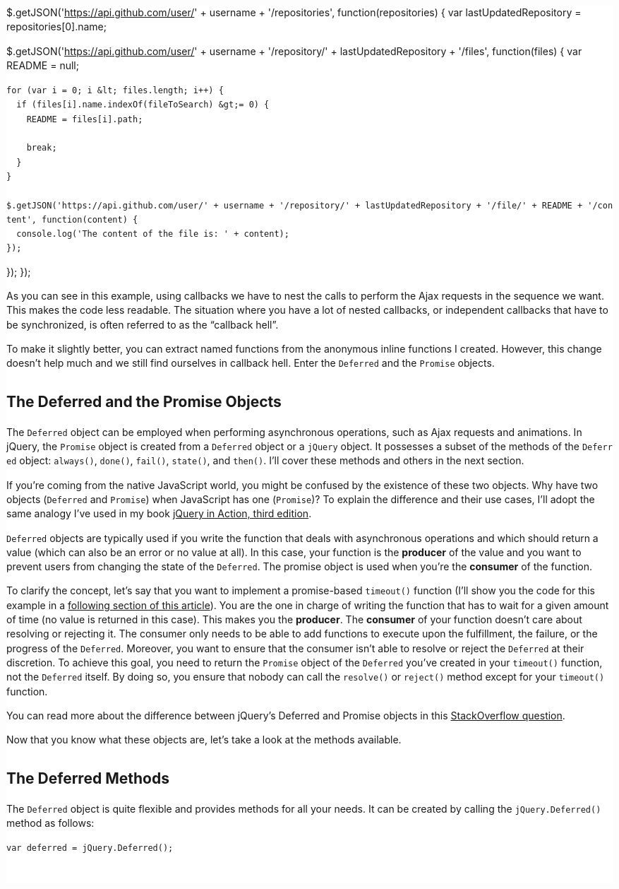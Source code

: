 $.getJSON('https://api.github.com/user/' + username + '/repositories', function(repositories) {
  var lastUpdatedRepository = repositories[0].name;

  $.getJSON('https://api.github.com/user/' + username + '/repository/' + lastUpdatedRepository + '/files', function(files) {
    var README = null;

    for (var i = 0; i &lt; files.length; i++) {
      if (files[i].name.indexOf(fileToSearch) &gt;= 0) {
        README = files[i].path;

        break;
      }
    }

    $.getJSON('https://api.github.com/user/' + username + '/repository/' + lastUpdatedRepository + '/file/' + README + '/content', function(content) {
      console.log('The content of the file is: ' + content);
    });
  });
});
</code></pre>
<p>As you can see in this example, using callbacks we have to nest the calls to perform the Ajax requests in the sequence we want. This makes the code less readable. The situation where you have a lot of nested callbacks, or independent callbacks that have to be synchronized, is often referred to as the “callback hell”.</p>
<p>To make it slightly better, you can extract named functions from the anonymous inline functions I created. However, this change doesn’t help much and we still find ourselves in callback hell. Enter the <code>Deferred</code> and the <code>Promise</code> objects.</p>
<h2 id="thedeferredandthepromiseobjects">The Deferred and the Promise Objects</h2>
<p>The <code>Deferred</code> object can be employed when performing asynchronous operations, such as Ajax requests and animations. In jQuery, the <code>Promise</code> object is created from a <code>Deferred</code> object or a <code>jQuery</code> object. It possesses a subset of the methods of the <code>Deferred</code> object: <code>always()</code>, <code>done()</code>, <code>fail()</code>, <code>state()</code>, and <code>then()</code>. I’ll cover these methods and others in the next section.</p>
<p>If you’re coming from the native JavaScript world, you might be confused by the existence of these two objects. Why have two objects (<code>Deferred</code> and <code>Promise</code>) when JavaScript has one (<code>Promise</code>)? To explain the difference and their use cases, I’ll adopt the same analogy I’ve used in my book <a href="https://www.manning.com/books/jquery-in-action-third-edition" target="_blank">jQuery in Action, third edition</a>.</p>
<p><code>Deferred</code> objects are typically used if you write the function that deals with asynchronous operations and which should return a value (which can also be an error or no value at all). In this case, your function is the <strong>producer</strong> of the value and you want to prevent users from changing the state of the <code>Deferred</code>. The promise object is used when you’re the <strong>consumer</strong> of the function.</p>
<p>To clarify the concept, let’s say that you want to implement a promise-based <code>timeout()</code> function (I’ll show you the code for this example in a <a href="#creatingapromisebasedsettimeoutfunction" target="_blank">following section of this article</a>). You are the one in charge of writing the function that has to wait for a given amount of time (no value is returned in this case). This makes you the <strong>producer</strong>. The <strong>consumer</strong> of your function doesn’t care about resolving or rejecting it. The consumer only needs to be able to add functions to execute upon the fulfillment, the failure, or the progress of the <code>Deferred</code>. Moreover, you want to ensure that the consumer isn’t able to resolve or reject the <code>Deferred</code> at their discretion. To achieve this goal, you need to return the <code>Promise</code> object of the <code>Deferred</code> you’ve created in your <code>timeout()</code> function, not the <code>Deferred</code> itself. By doing so, you ensure that nobody can call the <code>resolve()</code> or <code>reject()</code> method except for your <code>timeout()</code> function.</p>
<p>You can read more about the difference between jQuery’s Deferred and Promise objects in this <a href="http://stackoverflow.com/q/17308172/1136887" target="_blank">StackOverflow question</a>.</p>
<p>Now that you know what these objects are, let’s take a look at the methods available.</p>
<h2 id="thedeferredmethods">The Deferred Methods</h2>
<p>The <code>Deferred</code> object is quite flexible and provides methods for all your needs. It can be created by calling the <code>jQuery.Deferred()</code> method as follows:</p>
<pre><code>var deferred = jQuery.Deferred();